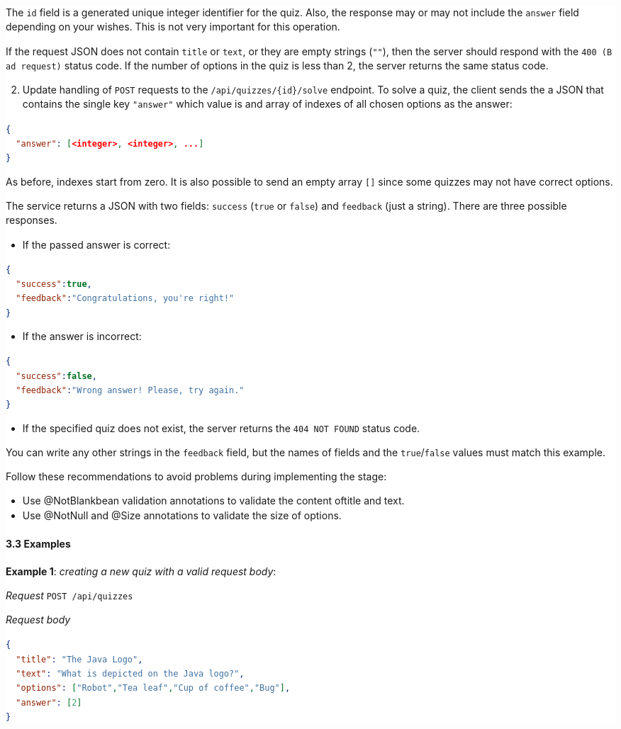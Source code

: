 The `id` field is a generated unique integer identifier for the quiz. Also, the response may or may not include the `answer` field depending on your wishes. This is not very important for this operation.

If the request JSON does not contain `title` or `text`, or they are empty strings (`""`), then the server should respond with the `400 (Bad request)` status code. If the number of options in the quiz is less than 2, the server returns the same status code.

2. Update handling of `POST` requests to the `/api/quizzes/{id}/solve` endpoint. To solve a quiz, the client sends the a JSON that contains the single key `"answer"` which value is and array of indexes of all chosen options as the answer:
```json
{
  "answer": [<integer>, <integer>, ...]
}
```

As before, indexes start from zero. It is also possible to send an empty array `[]` since some quizzes may not have correct options.

The service returns a JSON with two fields: `success` (`true` or `false`) and `feedback` (just a string). There are three possible responses.

- If the passed answer is correct:
```json
{
  "success":true,
  "feedback":"Congratulations, you're right!"
}
```

- If the answer is incorrect:
```json
{
  "success":false,
  "feedback":"Wrong answer! Please, try again."
}
```

- If the specified quiz does not exist, the server returns the `404 NOT FOUND` status code.

You can write any other strings in the `feedback` field, but the names of fields and the `true`/`false` values must match this example.

Follow these recommendations to avoid problems during implementing the stage:

- Use @NotBlankbean validation annotations to validate the content oftitle and text.
- Use @NotNull and @Size annotations to validate the size of options.

#### 3.3 Examples
**Example 1**: *creating a new quiz with a valid request body*:

*Request* `POST /api/quizzes`

*Request body*
```json
{
  "title": "The Java Logo",
  "text": "What is depicted on the Java logo?",
  "options": ["Robot","Tea leaf","Cup of coffee","Bug"],
  "answer": [2]
}
```
